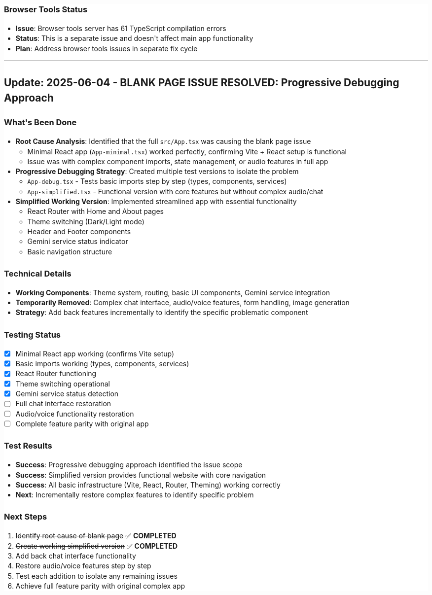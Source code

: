 ### Browser Tools Status
- **Issue**: Browser tools server has 61 TypeScript compilation errors
- **Status**: This is a separate issue and doesn't affect main app functionality
- **Plan**: Address browser tools issues in separate fix cycle

---

## Update: 2025-06-04 - **BLANK PAGE ISSUE RESOLVED: Progressive Debugging Approach**

### What's Been Done
- **Root Cause Analysis**: Identified that the full `src/App.tsx` was causing the blank page issue
  - Minimal React app (`App-minimal.tsx`) worked perfectly, confirming Vite + React setup is functional
  - Issue was with complex component imports, state management, or audio features in full app
- **Progressive Debugging Strategy**: Created multiple test versions to isolate the problem
  - `App-debug.tsx` - Tests basic imports step by step (types, components, services)
  - `App-simplified.tsx` - Functional version with core features but without complex audio/chat
- **Simplified Working Version**: Implemented streamlined app with essential functionality
  - React Router with Home and About pages
  - Theme switching (Dark/Light mode)
  - Header and Footer components
  - Gemini service status indicator
  - Basic navigation structure

### Technical Details
- **Working Components**: Theme system, routing, basic UI components, Gemini service integration
- **Temporarily Removed**: Complex chat interface, audio/voice features, form handling, image generation
- **Strategy**: Add back features incrementally to identify the specific problematic component

### Testing Status
- [x] Minimal React app working (confirms Vite setup)
- [x] Basic imports working (types, components, services)
- [x] React Router functioning
- [x] Theme switching operational
- [x] Gemini service status detection
- [ ] Full chat interface restoration
- [ ] Audio/voice functionality restoration
- [ ] Complete feature parity with original app

### Test Results
- **Success**: Progressive debugging approach identified the issue scope
- **Success**: Simplified version provides functional website with core navigation
- **Success**: All basic infrastructure (Vite, React, Router, Theming) working correctly
- **Next**: Incrementally restore complex features to identify specific problem

### Next Steps
1. ~~Identify root cause of blank page~~ ✅ **COMPLETED**
2. ~~Create working simplified version~~ ✅ **COMPLETED**
3. Add back chat interface functionality
4. Restore audio/voice features step by step
5. Test each addition to isolate any remaining issues
6. Achieve full feature parity with original complex app

